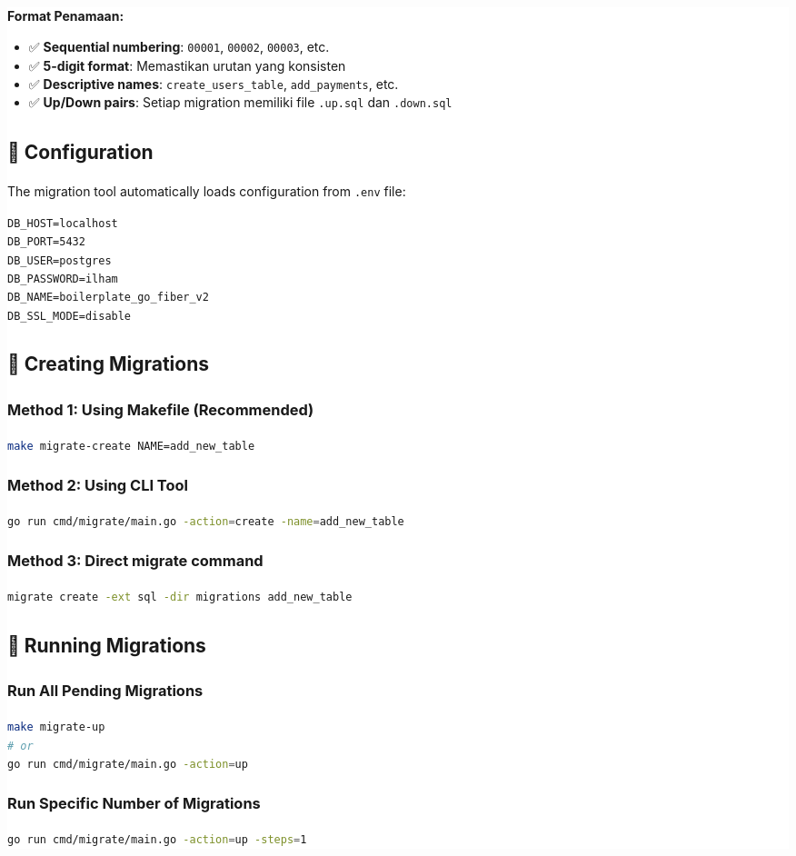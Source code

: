 **Format Penamaan:**

-   ✅ **Sequential numbering**: `00001`, `00002`, `00003`, etc.
-   ✅ **5-digit format**: Memastikan urutan yang konsisten
-   ✅ **Descriptive names**: `create_users_table`, `add_payments`, etc.
-   ✅ **Up/Down pairs**: Setiap migration memiliki file `.up.sql` dan `.down.sql`

## 🔧 Configuration

The migration tool automatically loads configuration from `.env` file:

```env
DB_HOST=localhost
DB_PORT=5432
DB_USER=postgres
DB_PASSWORD=ilham
DB_NAME=boilerplate_go_fiber_v2
DB_SSL_MODE=disable
```

## 📝 Creating Migrations

### Method 1: Using Makefile (Recommended)

```bash
make migrate-create NAME=add_new_table
```

### Method 2: Using CLI Tool

```bash
go run cmd/migrate/main.go -action=create -name=add_new_table
```

### Method 3: Direct migrate command

```bash
migrate create -ext sql -dir migrations add_new_table
```

## 🚀 Running Migrations

### Run All Pending Migrations

```bash
make migrate-up
# or
go run cmd/migrate/main.go -action=up
```

### Run Specific Number of Migrations

```bash
go run cmd/migrate/main.go -action=up -steps=1
```
